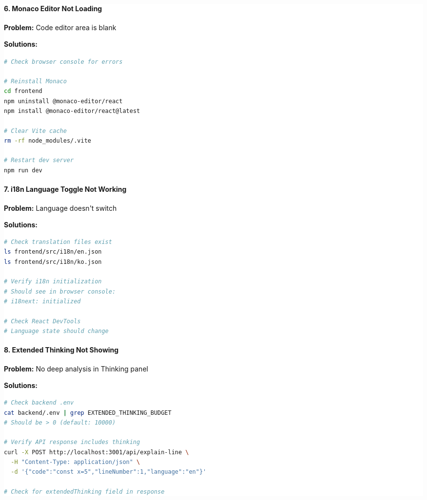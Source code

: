 #### 6. Monaco Editor Not Loading

**Problem:** Code editor area is blank

**Solutions:**
```bash
# Check browser console for errors

# Reinstall Monaco
cd frontend
npm uninstall @monaco-editor/react
npm install @monaco-editor/react@latest

# Clear Vite cache
rm -rf node_modules/.vite

# Restart dev server
npm run dev
```

#### 7. i18n Language Toggle Not Working

**Problem:** Language doesn't switch

**Solutions:**
```bash
# Check translation files exist
ls frontend/src/i18n/en.json
ls frontend/src/i18n/ko.json

# Verify i18n initialization
# Should see in browser console:
# i18next: initialized

# Check React DevTools
# Language state should change
```

#### 8. Extended Thinking Not Showing

**Problem:** No deep analysis in Thinking panel

**Solutions:**
```bash
# Check backend .env
cat backend/.env | grep EXTENDED_THINKING_BUDGET
# Should be > 0 (default: 10000)

# Verify API response includes thinking
curl -X POST http://localhost:3001/api/explain-line \
  -H "Content-Type: application/json" \
  -d '{"code":"const x=5","lineNumber":1,"language":"en"}'

# Check for extendedThinking field in response
```
